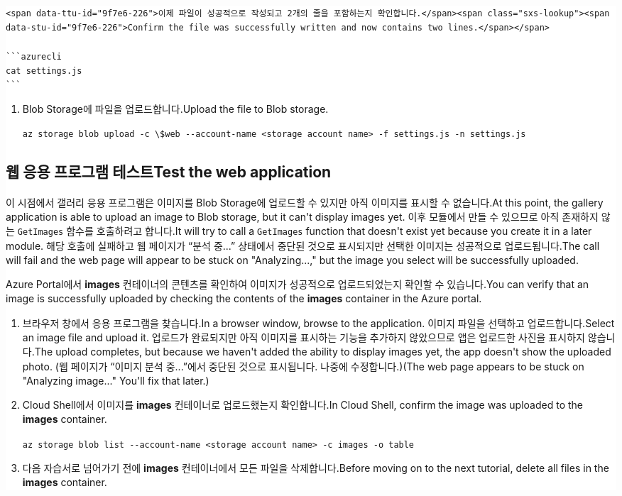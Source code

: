    <span data-ttu-id="9f7e6-226">이제 파일이 성공적으로 작성되고 2개의 줄을 포함하는지 확인합니다.</span><span class="sxs-lookup"><span data-stu-id="9f7e6-226">Confirm the file was successfully written and now contains two lines.</span></span>

    ```azurecli
    cat settings.js
    ```

1. <span data-ttu-id="9f7e6-227">Blob Storage에 파일을 업로드합니다.</span><span class="sxs-lookup"><span data-stu-id="9f7e6-227">Upload the file to Blob storage.</span></span>

    ```azurecli
    az storage blob upload -c \$web --account-name <storage account name> -f settings.js -n settings.js
    ```


## <a name="test-the-web-application"></a><span data-ttu-id="9f7e6-228">웹 응용 프로그램 테스트</span><span class="sxs-lookup"><span data-stu-id="9f7e6-228">Test the web application</span></span>

<span data-ttu-id="9f7e6-229">이 시점에서 갤러리 응용 프로그램은 이미지를 Blob Storage에 업로드할 수 있지만 아직 이미지를 표시할 수 없습니다.</span><span class="sxs-lookup"><span data-stu-id="9f7e6-229">At this point, the gallery application is able to upload an image to Blob storage, but it can't display images yet.</span></span> <span data-ttu-id="9f7e6-230">이후 모듈에서 만들 수 있으므로 아직 존재하지 않는 `GetImages` 함수를 호출하려고 합니다.</span><span class="sxs-lookup"><span data-stu-id="9f7e6-230">It will try to call a `GetImages` function that doesn't exist yet because you create it in a later module.</span></span> <span data-ttu-id="9f7e6-231">해당 호출에 실패하고 웹 페이지가 “분석 중...” 상태에서 중단된 것으로 표시되지만 선택한 이미지는 성공적으로 업로드됩니다.</span><span class="sxs-lookup"><span data-stu-id="9f7e6-231">The call will fail and the web page will appear to be stuck on "Analyzing...," but the image you select will be successfully uploaded.</span></span>

<span data-ttu-id="9f7e6-232">Azure Portal에서 **images** 컨테이너의 콘텐츠를 확인하여 이미지가 성공적으로 업로드되었는지 확인할 수 있습니다.</span><span class="sxs-lookup"><span data-stu-id="9f7e6-232">You can verify that an image is successfully uploaded by checking the contents of the **images** container in the Azure portal.</span></span>

1. <span data-ttu-id="9f7e6-233">브라우저 창에서 응용 프로그램을 찾습니다.</span><span class="sxs-lookup"><span data-stu-id="9f7e6-233">In a browser window, browse to the application.</span></span> <span data-ttu-id="9f7e6-234">이미지 파일을 선택하고 업로드합니다.</span><span class="sxs-lookup"><span data-stu-id="9f7e6-234">Select an image file and upload it.</span></span> <span data-ttu-id="9f7e6-235">업로드가 완료되지만 아직 이미지를 표시하는 기능을 추가하지 않았으므로 앱은 업로드한 사진을 표시하지 않습니다.</span><span class="sxs-lookup"><span data-stu-id="9f7e6-235">The upload completes, but because we haven't added the ability to display images yet, the app doesn't show the uploaded photo.</span></span> <span data-ttu-id="9f7e6-236">(웹 페이지가 “이미지 분석 중...”에서 중단된 것으로 표시됩니다. 나중에 수정합니다.)</span><span class="sxs-lookup"><span data-stu-id="9f7e6-236">(The web page appears to be stuck on "Analyzing image..." You'll fix that later.)</span></span>

1. <span data-ttu-id="9f7e6-237">Cloud Shell에서 이미지를 **images** 컨테이너로 업로드했는지 확인합니다.</span><span class="sxs-lookup"><span data-stu-id="9f7e6-237">In Cloud Shell, confirm the image was uploaded to the **images** container.</span></span>

    ```azurecli
    az storage blob list --account-name <storage account name> -c images -o table
    ```

1. <span data-ttu-id="9f7e6-238">다음 자습서로 넘어가기 전에 **images** 컨테이너에서 모든 파일을 삭제합니다.</span><span class="sxs-lookup"><span data-stu-id="9f7e6-238">Before moving on to the next tutorial, delete all files in the **images** container.</span></span>
